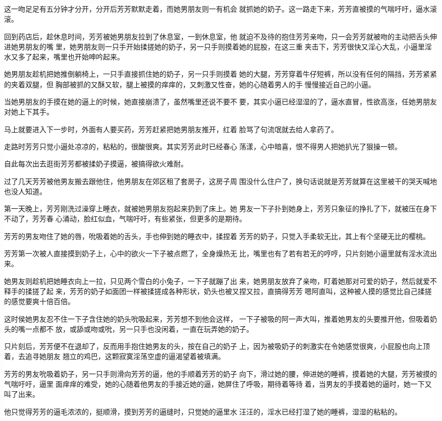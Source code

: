 这一吻足足有五分钟才分开，分开后芳芳默默走着，而她男朋友则一有机会
就抓她的奶子。这一路走下来，芳芳直被摸的气喘吁吁，逼水滚滚。

回到药店后，趁休息时间，芳芳被她男朋友拉到了休息室，一到休息室，他
就迫不及待的抱住芳芳亲吻，只一会芳芳就被吻的主动把舌头伸进她男朋友的嘴
里，她男朋友则一只手开始揉搓她的奶子，另一只手则摸着她的屁股，在这三重
夹击下，芳芳很快又淫心大乱，小逼里淫水又多了起来，嘴里也开始呻吟起来。

她男朋友趁机把她推倒躺椅上，一只手直接抓住她的奶子，另一只手则摸着
她的大腿，芳芳穿着牛仔短裤，所以没有任何的隔挡，芳芳紧紧的夹着双腿，但
胸部被抓的又酥又软，腿上被摸的痒痒的，又刺激又性奋，她的心随着男人的手
慢慢接近自己的小逼。

当她男朋友的手摸在她的逼上的时候，她直接崩溃了，虽然嘴里还说不要不
要，其实小逼已经湿湿的了，逼水直冒，性欲高涨，任她男朋友对她上下其手。

马上就要进入下一步时，外面有人要买药，芳芳赶紧把她男朋友推开，红着
脸骂了句流氓就去给人拿药了。

走路时芳芳只觉小逼处凉凉的，粘粘的，很酸很爽。其实芳芳此时已经春心
荡漾，心中暗喜，恨不得男人把她扒光了狠操一顿。

自此每次出去逛街芳芳都被揉奶子摸逼，被搞得欲火难耐。

过了几天芳芳被他男友搬去跟他住，他男朋友在郊区租了套房子，这房子周
围没什么住户了，换句话说就是芳芳就算在这里被干的哭天喊地也没人知道。

第一天晚上，芳芳刚洗过澡穿上睡衣，就被她男朋友抱起来扔到了床上。她
男友一下子扑到她身上，芳芳只象征的挣扎了下，就被压在身下不动了，芳芳春
心涌动，脸红似血，气喘吁吁，有些紧张，但更多的是期待。

芳芳的男友吻住了她的唇，吮吸着她的舌头，手也伸到她的睡衣中，揉捏着
芳芳的奶子，只觉入手柔软无比，其上有个坚硬无比的樱桃。

芳芳第一次被人直接摸到奶子上，心中的欲火一下子被点燃了，全身燥热无
比，嘴里也有了若有若无的哼哼，只片刻她小逼里就有淫水流出来。

她男友则趁机把她睡衣向上一拉，只见两个雪白的小兔子，一下子就蹦了出
来，她男朋友放弃了亲吻，盯着她那对可爱的奶子，然后就爱不释手的揉搓了起
来，芳芳的奶子如面团一样被揉搓成各种形状，奶头也被又捏又拉，直搞得芳芳
嗯阿直叫，这种被人摸的感觉比自己揉搓的感觉要爽十倍百倍。

这时侯她男友忍不住一下子含住她的奶头吮吸起来，芳芳想不到他会这样，
一下子被吸的阿一声大叫，推着她男友的头要推开他，但吸着奶头的嘴一点都不
放，或舔或吻或吮，另一只手也没闲着，一直在玩弄她的奶子。

只片刻后，芳芳便不在退却了，反而用手抱住她男友的头，按在自己的奶子
上，因为被吸奶子的刺激实在令她感觉很爽，小屁股也向上顶着，去追寻她朋友
翘立的鸡巴，这颗寂寞淫荡空虚的逼渴望着被填满。

芳芳的男友吮吸着奶子，另一只手则滑向芳芳的逼，他的手顺着芳芳的奶子
向下，滑过她的腰，伸进她的睡裤，摸着她的大腿，芳芳被摸的气喘吁吁，逼里
面痒痒的难受，她的心随着他男友的手接近她的逼，她屏住了呼吸，期待着等待
着，当男友的手摸着她的逼时，她一下又叫了出来。

他只觉得芳芳的逼毛浓浓的，挺顺滑，摸到芳芳的逼缝时，只觉她的逼里水
汪汪的，淫水已经打湿了她的睡裤，湿湿的粘粘的。
